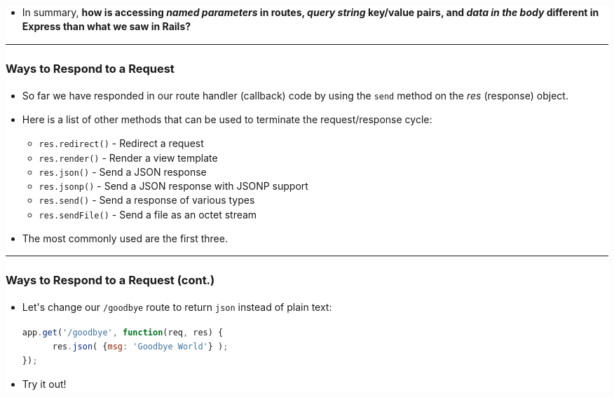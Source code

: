 - In summary, **how is accessing _named parameters_ in routes, _query string_ key/value pairs, and _data in the body_ different in Express than what we saw in Rails?**

---
### Ways to Respond to a Request

- So far we have responded in our route handler (callback) code by using the `send` method on the _res_ (response) object.

- Here is a list of other methods that can be used to terminate the request/response cycle:
  
  - `res.redirect()` -	Redirect a request
  - `res.render()` - Render a view template
  - `res.json()` - Send a JSON response
  - `res.jsonp()` - Send a JSON response with JSONP support
  - `res.send()` - Send a response of various types
  - `res.sendFile()` - Send a file as an octet stream

- The most commonly used are the first three.

---
### Ways to Respond to a Request (cont.)
- Let's change our `/goodbye` route to return `json` instead of plain text:

  ```js
  app.get('/goodbye', function(req, res) {
  		res.json( {msg: 'Goodbye World'} );
  });
  ```

- Try it out!
